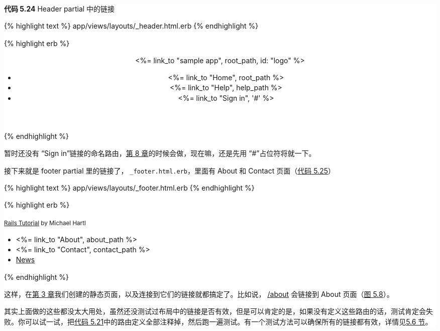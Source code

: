 <strong id="list-5-24">代码 5.24</strong> Header partial 中的链接

{% highlight text %}
 app/views/layouts/_header.html.erb 
{% endhighlight %}

{% highlight erb %}
<header class="navbar navbar-fixed-top">
  <div class="navbar-inner">
    <div class="container">
      <%= link_to "sample app", root_path, id: "logo" %>
      <nav>
        <ul class="nav pull-right">
          <li><%= link_to "Home",    root_path %></li>
          <li><%= link_to "Help",    help_path %></li>
          <li><%= link_to "Sign in", '#' %></li>
        </ul>
      </nav>
    </div>
  </div>
</header>
{% endhighlight %}

暂时还没有 “Sign in”链接的命名路由，[第 8 章](chapter8.html)的时候会做，现在嘛，还是先用 “#”占位符将就一下。

接下来就是 footer partial 里的链接了， `_footer.html.erb`，里面有 About 和 Contact 页面（[代码 5.25](#list-5-25)）

{% highlight text %}
 app/views/layouts/_footer.html.erb 
{% endhighlight %}

{% highlight erb %}
<footer class="footer">
  <small>
    <a href="http://railstutorial.org/">Rails Tutorial</a>
    by Michael Hartl
  </small>
  <nav>
    <ul>
      <li><%= link_to "About",   about_path %></li>
      <li><%= link_to "Contact", contact_path %></li>
      <li><a href="http://news.railstutorial.org/">News</a></li>
    </ul>
  </nav>
</footer>
{% endhighlight %}

这样，在[第 3 章](chapter3.html)我们创建的静态页面，以及连接到它们的链接就都搞定了。比如说， [/about](http://localhost:3000/about) 会链接到 About 页面（[图 5.8](#figure-5-8)）。

其实上面做的这些都没太大用处，虽然还没测试过布局中的链接是否有效，但是可以肯定的是，如果没有定义这些路由的话，测试肯定会失败。你可以试一试，把[代码 5.21](#list-5-21)中的路由定义全部注释掉，然后跑一遍测试。有一个测试方法可以确保所有的链接都有效，详情见[5.6 节](#sec-5-6)。

<figure id="#figure-5-8">